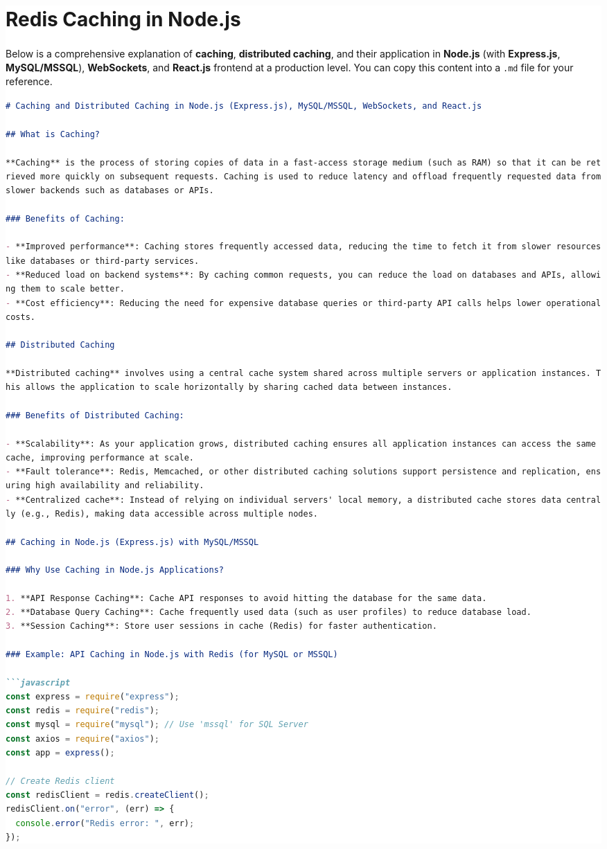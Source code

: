 # Redis Caching in Node.js

Below is a comprehensive explanation of **caching**, **distributed caching**, and their application in **Node.js** (with **Express.js**, **MySQL/MSSQL**), **WebSockets**, and **React.js** frontend at a production level. You can copy this content into a `.md` file for your reference.

````markdown
# Caching and Distributed Caching in Node.js (Express.js), MySQL/MSSQL, WebSockets, and React.js

## What is Caching?

**Caching** is the process of storing copies of data in a fast-access storage medium (such as RAM) so that it can be retrieved more quickly on subsequent requests. Caching is used to reduce latency and offload frequently requested data from slower backends such as databases or APIs.

### Benefits of Caching:

- **Improved performance**: Caching stores frequently accessed data, reducing the time to fetch it from slower resources like databases or third-party services.
- **Reduced load on backend systems**: By caching common requests, you can reduce the load on databases and APIs, allowing them to scale better.
- **Cost efficiency**: Reducing the need for expensive database queries or third-party API calls helps lower operational costs.

## Distributed Caching

**Distributed caching** involves using a central cache system shared across multiple servers or application instances. This allows the application to scale horizontally by sharing cached data between instances.

### Benefits of Distributed Caching:

- **Scalability**: As your application grows, distributed caching ensures all application instances can access the same cache, improving performance at scale.
- **Fault tolerance**: Redis, Memcached, or other distributed caching solutions support persistence and replication, ensuring high availability and reliability.
- **Centralized cache**: Instead of relying on individual servers' local memory, a distributed cache stores data centrally (e.g., Redis), making data accessible across multiple nodes.

## Caching in Node.js (Express.js) with MySQL/MSSQL

### Why Use Caching in Node.js Applications?

1. **API Response Caching**: Cache API responses to avoid hitting the database for the same data.
2. **Database Query Caching**: Cache frequently used data (such as user profiles) to reduce database load.
3. **Session Caching**: Store user sessions in cache (Redis) for faster authentication.

### Example: API Caching in Node.js with Redis (for MySQL or MSSQL)

```javascript
const express = require("express");
const redis = require("redis");
const mysql = require("mysql"); // Use 'mssql' for SQL Server
const axios = require("axios");
const app = express();

// Create Redis client
const redisClient = redis.createClient();
redisClient.on("error", (err) => {
  console.error("Redis error: ", err);
});

````